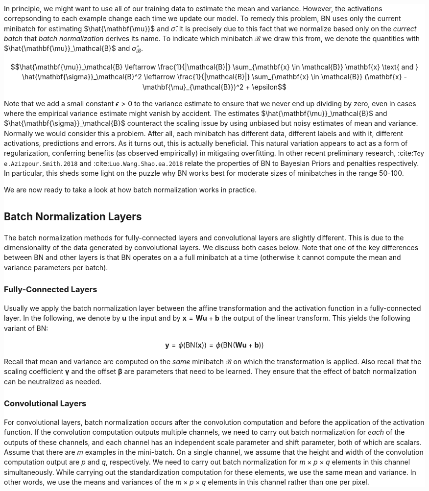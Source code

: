 In principle, we might want to use all of our training data to estimate the mean and variance. However, the activations correpsonding to each example change each time we update our model. To remedy this problem, BN uses only the current minibatch for estimating $\hat{\mathbf{\mu}}$ and $\hat\sigma$. It is precisely due to this fact that we normalize based only on the *currect batch* that *batch normalization* derives its name. To indicate which minibatch $\mathcal{B}$ we draw this from, we denote the quantities with $\hat{\mathbf{\mu}}_\mathcal{B}$ and $\hat\sigma_\mathcal{B}$.

$$\hat{\mathbf{\mu}}_\mathcal{B} \leftarrow \frac{1}{|\mathcal{B}|} \sum_{\mathbf{x} \in \mathcal{B}} \mathbf{x} \text{ and } \hat{\mathbf{\sigma}}_\mathcal{B}^2 \leftarrow \frac{1}{|\mathcal{B}|} \sum_{\mathbf{x} \in \mathcal{B}} (\mathbf{x} - \mathbf{\mu}_{\mathcal{B}})^2 + \epsilon$$

Note that we add a small constant $\epsilon > 0$ to the variance estimate to ensure that we never end up dividing by zero, even in cases where the empirical variance estimate might vanish by accident. The estimates $\hat{\mathbf{\mu}}_\mathcal{B}$ and $\hat{\mathbf{\sigma}}_\mathcal{B}$ counteract the scaling issue by using unbiased but noisy estimates of mean and variance. Normally we would consider this a problem. After all, each minibatch has different data, different labels and with it, different activations, predictions and errors. As it turns out, this is actually beneficial. This natural variation appears to act as a form of regularization, conferring benefits (as observed empirically) in mitigating overfitting. In other recent preliminary research, :cite:`Teye.Azizpour.Smith.2018` and :cite:`Luo.Wang.Shao.ea.2018` relate the properties of BN to Bayesian Priors and penalties respectively. In particular, this sheds some light on the puzzle why BN works best for moderate sizes of minibatches in the range 50-100.

We are now ready to take a look at how batch normalization works in practice.


## Batch Normalization Layers

The batch normalization methods for fully-connected layers and convolutional layers are slightly different. This is due to the dimensionality of the data generated by convolutional layers. We discuss both cases below. Note that one of the key differences between BN and other layers is that BN operates on a a full minibatch at a time (otherwise it cannot compute the mean and variance parameters per batch).

### Fully-Connected Layers

Usually we apply the batch normalization layer between the affine transformation and the activation function in a fully-connected layer. In the following, we denote by $\mathbf{u}$ the input and by $\mathbf{x} = \mathbf{W}\mathbf{u} + \mathbf{b}$ the output of the linear transform. This yields the following variant of BN:

$$\mathbf{y} = \phi(\mathrm{BN}(\mathbf{x})) =  \phi(\mathrm{BN}(\mathbf{W}\mathbf{u} + \mathbf{b}))$$

Recall that mean and variance are computed on the *same* minibatch $\mathcal{B}$ on which the transformation is applied. Also recall that the scaling coefficient $\mathbf{\gamma}$ and the offset $\mathbf{\beta}$ are parameters that need to be learned. They ensure that the effect of batch normalization can be neutralized as needed.

### Convolutional Layers

For convolutional layers, batch normalization occurs after the convolution computation and before the application of the activation function. If the convolution computation outputs multiple channels, we need to carry out batch normalization for *each* of the outputs of these channels, and each channel has an independent scale parameter and shift parameter, both of which are scalars. Assume that there are $m$ examples in the mini-batch. On a single channel, we assume that the height and width of the convolution computation output are $p$ and $q$, respectively. We need to carry out batch normalization for $m \times p \times q$ elements in this channel simultaneously. While carrying out the standardization computation for these elements, we use the same mean and variance. In other words, we use the means and variances of the $m \times p \times q$ elements in this channel rather than one per pixel.
